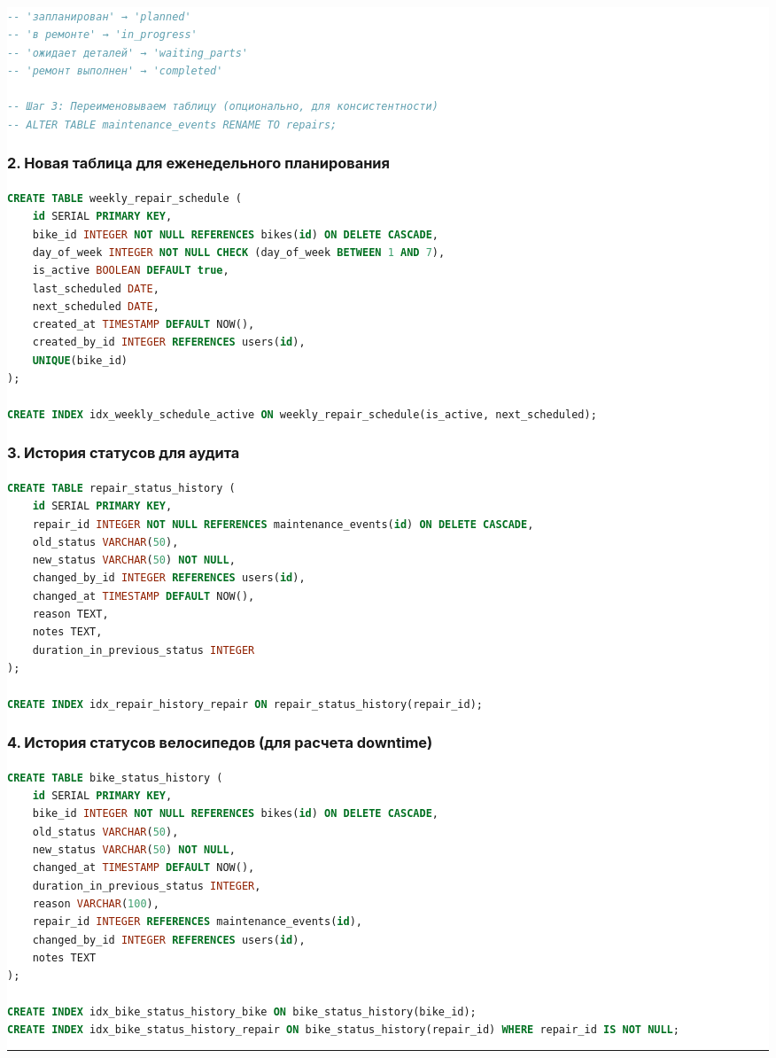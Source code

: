 ```sql
-- 'запланирован' → 'planned'
-- 'в ремонте' → 'in_progress'  
-- 'ожидает деталей' → 'waiting_parts'
-- 'ремонт выполнен' → 'completed'

-- Шаг 3: Переименовываем таблицу (опционально, для консистентности)
-- ALTER TABLE maintenance_events RENAME TO repairs;
```

### 2. Новая таблица для еженедельного планирования
```sql
CREATE TABLE weekly_repair_schedule (
    id SERIAL PRIMARY KEY,
    bike_id INTEGER NOT NULL REFERENCES bikes(id) ON DELETE CASCADE,
    day_of_week INTEGER NOT NULL CHECK (day_of_week BETWEEN 1 AND 7),
    is_active BOOLEAN DEFAULT true,
    last_scheduled DATE,
    next_scheduled DATE,
    created_at TIMESTAMP DEFAULT NOW(),
    created_by_id INTEGER REFERENCES users(id),
    UNIQUE(bike_id)
);

CREATE INDEX idx_weekly_schedule_active ON weekly_repair_schedule(is_active, next_scheduled);
```

### 3. История статусов для аудита
```sql
CREATE TABLE repair_status_history (
    id SERIAL PRIMARY KEY,
    repair_id INTEGER NOT NULL REFERENCES maintenance_events(id) ON DELETE CASCADE,
    old_status VARCHAR(50),
    new_status VARCHAR(50) NOT NULL,
    changed_by_id INTEGER REFERENCES users(id),
    changed_at TIMESTAMP DEFAULT NOW(),
    reason TEXT,
    notes TEXT,
    duration_in_previous_status INTEGER
);

CREATE INDEX idx_repair_history_repair ON repair_status_history(repair_id);
```

### 4. История статусов велосипедов (для расчета downtime)
```sql
CREATE TABLE bike_status_history (
    id SERIAL PRIMARY KEY,
    bike_id INTEGER NOT NULL REFERENCES bikes(id) ON DELETE CASCADE,
    old_status VARCHAR(50),
    new_status VARCHAR(50) NOT NULL,
    changed_at TIMESTAMP DEFAULT NOW(),
    duration_in_previous_status INTEGER,
    reason VARCHAR(100),
    repair_id INTEGER REFERENCES maintenance_events(id),
    changed_by_id INTEGER REFERENCES users(id),
    notes TEXT
);

CREATE INDEX idx_bike_status_history_bike ON bike_status_history(bike_id);
CREATE INDEX idx_bike_status_history_repair ON bike_status_history(repair_id) WHERE repair_id IS NOT NULL;
```

---
